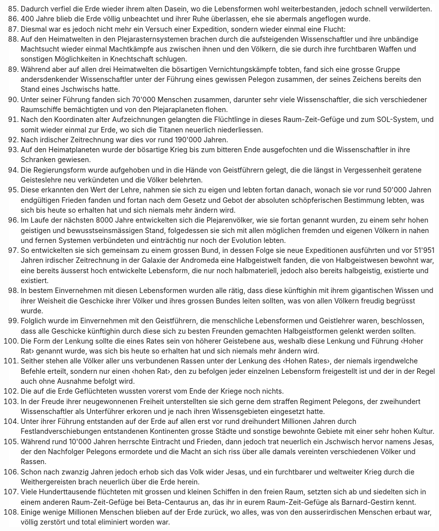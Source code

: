 85. Dadurch verfiel die Erde wieder ihrem alten Dasein, wo die Lebensformen wohl weiterbestanden, jedoch schnell verwilderten.
86. 400 Jahre blieb die Erde völlig unbeachtet und ihrer Ruhe überlassen, ehe sie abermals angeflogen wurde.
87. Diesmal war es jedoch nicht mehr ein Versuch einer Expedition, sondern wieder einmal eine Flucht:
88. Auf den Heimatwelten in den Plejarasternsystemen brachen durch die aufsteigenden Wissenschaftler und ihre unbändige Machtsucht wieder einmal Machtkämpfe aus zwischen ihnen und den Völkern, die sie durch ihre furchtbaren Waffen und sonstigen Möglichkeiten in Knechtschaft schlugen.
89. Während aber auf allen drei Heimatwelten die bösartigen Vernichtungskämpfe tobten, fand sich eine grosse Gruppe andersdenkender Wissenschaftler unter der Führung eines gewissen Pelegon zusammen, der seines Zeichens bereits den Stand eines Jschwischs hatte.
90. Unter seiner Führung fanden sich 70'000 Menschen zusammen, darunter sehr viele Wissenschaftler, die sich verschiedener Raumschiffe bemächtigten und von den Plejaraplaneten flohen.
91. Nach den Koordinaten alter Aufzeichnungen gelangten die Flüchtlinge in dieses Raum-Zeit-Gefüge und zum SOL-System, und somit wieder einmal zur Erde, wo sich die Titanen neuerlich niederliessen.
92. Nach irdischer Zeitrechnung war dies vor rund 190'000 Jahren.
93. Auf den Heimatplaneten wurde der bösartige Krieg bis zum bitteren Ende ausgefochten und die Wissenschaftler in ihre Schranken gewiesen.
94. Die Regierungsform wurde aufgehoben und in die Hände von Geistführern gelegt, die die längst in Vergessenheit geratene Geisteslehre neu verkündeten und die Völker belehrten.
95. Diese erkannten den Wert der Lehre, nahmen sie sich zu eigen und lebten fortan danach, wonach sie vor rund 50'000 Jahren endgültigen Frieden fanden und fortan nach dem Gesetz und Gebot der absoluten schöpferischen Bestimmung lebten, was sich bis heute so erhalten hat und sich niemals mehr ändern wird.
96. Im Laufe der nächsten 8000 Jahre entwickelten sich die Plejarenvölker, wie sie fortan genannt wurden, zu einem sehr hohen geistigen und bewusstseinsmässigen Stand, folgedessen sie sich mit allen möglichen fremden und eigenen Völkern in nahen und fernen Systemen verbündeten und einträchtig nur noch der Evolution lebten.
97. So entwickelten sie sich gemeinsam zu einem grossen Bund, in dessen Folge sie neue Expeditionen ausführten und vor 51'951 Jahren irdischer Zeitrechnung in der Galaxie der Andromeda eine Halbgeistwelt fanden, die von Halbgeistwesen bewohnt war, eine bereits äusserst hoch entwickelte Lebensform, die nur noch halbmateriell, jedoch also bereits halbgeistig, existierte und existiert.
98. In bestem Einvernehmen mit diesen Lebensformen wurden alle rätig, dass diese künftighin mit ihrem gigantischen Wissen und ihrer Weisheit die Geschicke ihrer Völker und ihres grossen Bundes leiten sollten, was von allen Völkern freudig begrüsst wurde.
99. Folglich wurde im Einvernehmen mit den Geistführern, die menschliche Lebensformen und Geistlehrer waren, beschlossen, dass alle Geschicke künftighin durch diese sich zu besten Freunden gemachten Halbgeistformen gelenkt werden sollten.
100. Die Form der Lenkung sollte die eines Rates sein von höherer Geistebene aus, weshalb diese Lenkung und Führung ‹Hoher Rat› genannt wurde, was sich bis heute so erhalten hat und sich niemals mehr ändern wird.
101. Seither stehen alle Völker aller uns verbundenen Rassen unter der Lenkung des ‹Hohen Rates›, der niemals irgendwelche Befehle erteilt, sondern nur einen ‹hohen Rat›, den zu befolgen jeder einzelnen Lebensform freigestellt ist und der in der Regel auch ohne Ausnahme befolgt wird.
102. Die auf die Erde Geflüchteten wussten vorerst vom Ende der Kriege noch nichts.
103. In der Freude ihrer neugewonnenen Freiheit unterstellten sie sich gerne dem straffen Regiment Pelegons, der zweihundert Wissenschaftler als Unterführer erkoren und je nach ihren Wissensgebieten eingesetzt hatte.
104. Unter ihrer Führung entstanden auf der Erde auf allen erst vor rund dreihundert Millionen Jahren durch Festlandverschiebungen entstandenen Kontinenten grosse Städte und sonstige bewohnte Gebiete mit einer sehr hohen Kultur.
105. Während rund 10'000 Jahren herrschte Eintracht und Frieden, dann jedoch trat neuerlich ein Jschwisch hervor namens Jesas, der den Nachfolger Pelegons ermordete und die Macht an sich riss über alle damals vereinten verschiedenen Völker und Rassen.
106. Schon nach zwanzig Jahren jedoch erhob sich das Volk wider Jesas, und ein furchtbarer und weltweiter Krieg durch die Weithergereisten brach neuerlich über die Erde herein.
107. Viele Hunderttausende flüchteten mit grossen und kleinen Schiffen in den freien Raum, setzten sich ab und siedelten sich in einem anderen Raum-Zeit-Gefüge bei Beta-Centaurus an, das ihr in eurem Raum-Zeit-Gefüge als Barnard-Gestirn kennt.
108. Einige wenige Millionen Menschen blieben auf der Erde zurück, wo alles, was von den ausserirdischen Menschen erbaut war, völlig zerstört und total eliminiert worden war.
